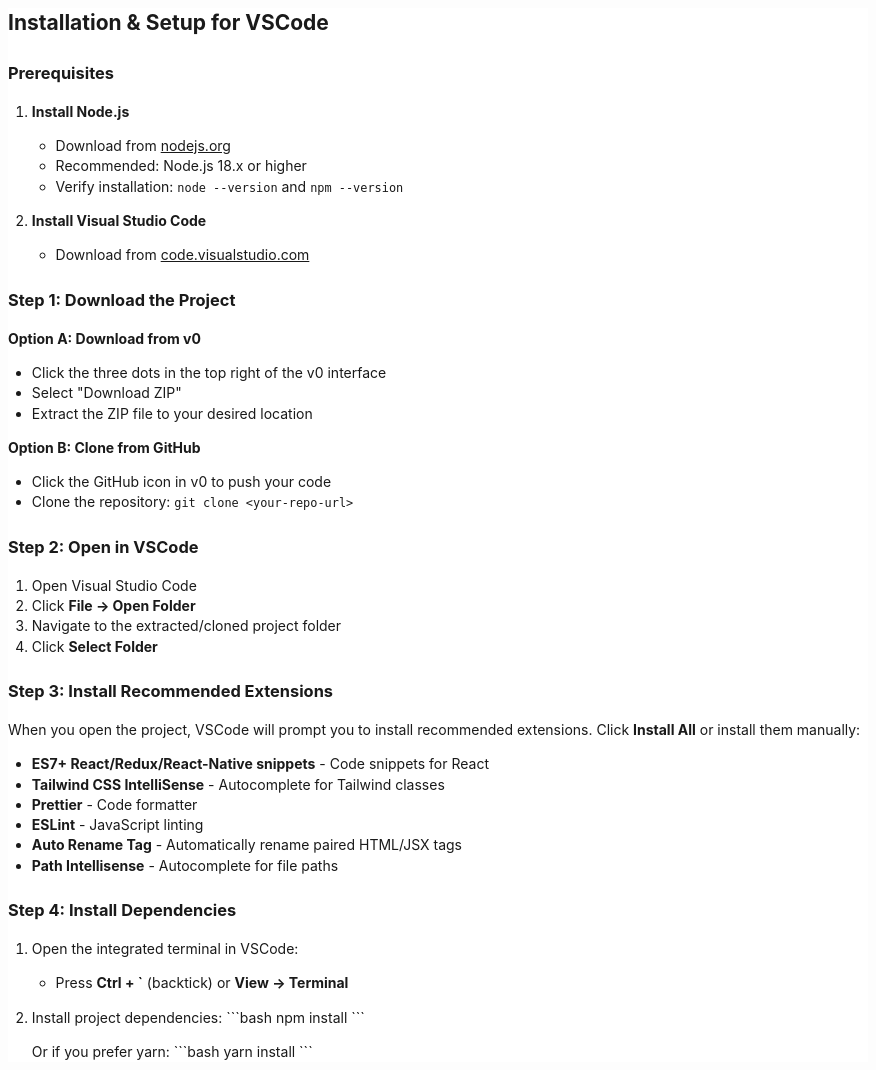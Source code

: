 ## Installation & Setup for VSCode

### Prerequisites

1. **Install Node.js**
   - Download from [nodejs.org](https://nodejs.org/)
   - Recommended: Node.js 18.x or higher
   - Verify installation: `node --version` and `npm --version`

2. **Install Visual Studio Code**
   - Download from [code.visualstudio.com](https://code.visualstudio.com/)

### Step 1: Download the Project

**Option A: Download from v0**
- Click the three dots in the top right of the v0 interface
- Select "Download ZIP"
- Extract the ZIP file to your desired location

**Option B: Clone from GitHub**
- Click the GitHub icon in v0 to push your code
- Clone the repository: `git clone <your-repo-url>`

### Step 2: Open in VSCode

1. Open Visual Studio Code
2. Click **File → Open Folder**
3. Navigate to the extracted/cloned project folder
4. Click **Select Folder**

### Step 3: Install Recommended Extensions

When you open the project, VSCode will prompt you to install recommended extensions. Click **Install All** or install them manually:

- **ES7+ React/Redux/React-Native snippets** - Code snippets for React
- **Tailwind CSS IntelliSense** - Autocomplete for Tailwind classes
- **Prettier** - Code formatter
- **ESLint** - JavaScript linting
- **Auto Rename Tag** - Automatically rename paired HTML/JSX tags
- **Path Intellisense** - Autocomplete for file paths

### Step 4: Install Dependencies

1. Open the integrated terminal in VSCode:
   - Press **Ctrl + `** (backtick) or **View → Terminal**

2. Install project dependencies:
   \`\`\`bash
   npm install
   \`\`\`

   Or if you prefer yarn:
   \`\`\`bash
   yarn install
   \`\`\`

